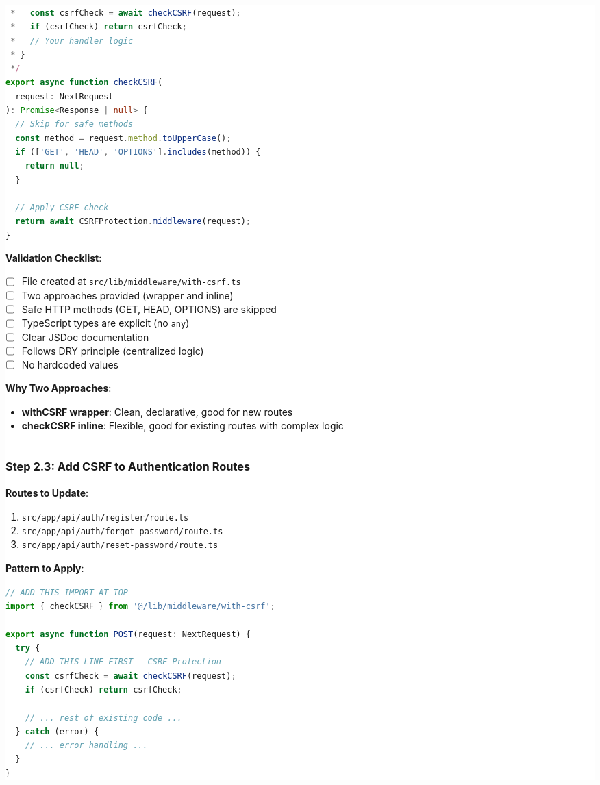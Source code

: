 ```typescript
 *   const csrfCheck = await checkCSRF(request);
 *   if (csrfCheck) return csrfCheck;
 *   // Your handler logic
 * }
 */
export async function checkCSRF(
  request: NextRequest
): Promise<Response | null> {
  // Skip for safe methods
  const method = request.method.toUpperCase();
  if (['GET', 'HEAD', 'OPTIONS'].includes(method)) {
    return null;
  }

  // Apply CSRF check
  return await CSRFProtection.middleware(request);
}
```

**Validation Checklist**:
- [ ] File created at `src/lib/middleware/with-csrf.ts`
- [ ] Two approaches provided (wrapper and inline)
- [ ] Safe HTTP methods (GET, HEAD, OPTIONS) are skipped
- [ ] TypeScript types are explicit (no `any`)
- [ ] Clear JSDoc documentation
- [ ] Follows DRY principle (centralized logic)
- [ ] No hardcoded values

**Why Two Approaches**:
- **withCSRF wrapper**: Clean, declarative, good for new routes
- **checkCSRF inline**: Flexible, good for existing routes with complex logic

---

### Step 2.3: Add CSRF to Authentication Routes

**Routes to Update**:
1. `src/app/api/auth/register/route.ts`
2. `src/app/api/auth/forgot-password/route.ts`
3. `src/app/api/auth/reset-password/route.ts`

**Pattern to Apply**:
```typescript
// ADD THIS IMPORT AT TOP
import { checkCSRF } from '@/lib/middleware/with-csrf';

export async function POST(request: NextRequest) {
  try {
    // ADD THIS LINE FIRST - CSRF Protection
    const csrfCheck = await checkCSRF(request);
    if (csrfCheck) return csrfCheck;

    // ... rest of existing code ...
  } catch (error) {
    // ... error handling ...
  }
}
```
